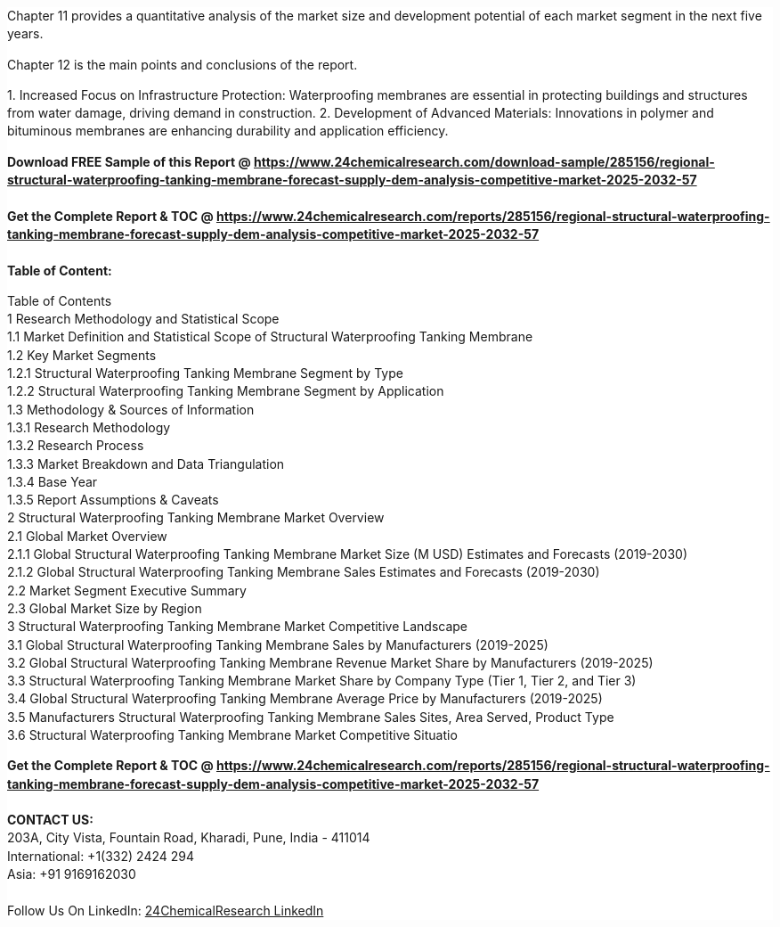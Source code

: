 Chapter 11 provides a quantitative analysis of the market size and development potential of each market segment in the next five years.</p><p>
Chapter 12 is the main points and conclusions of the report.</p><p>
</p><p>
1. Increased Focus on Infrastructure Protection: Waterproofing membranes are essential in protecting buildings and structures from water damage, driving demand in construction. 2. Development of Advanced Materials: Innovations in polymer and bituminous membranes are enhancing durability and application efficiency.</p><div><b>Download FREE Sample of this Report @ 
            <a href="https://www.24chemicalresearch.com/download-sample/285156/regional-structural-waterproofing-tanking-membrane-forecast-supply-dem-analysis-competitive-market-2025-2032-57">
            https://www.24chemicalresearch.com/download-sample/285156/regional-structural-waterproofing-tanking-membrane-forecast-supply-dem-analysis-competitive-market-2025-2032-57</a></b></div><br><div><b>Get the Complete Report & TOC @ 
            <a href="https://www.24chemicalresearch.com/reports/285156/regional-structural-waterproofing-tanking-membrane-forecast-supply-dem-analysis-competitive-market-2025-2032-57">
            https://www.24chemicalresearch.com/reports/285156/regional-structural-waterproofing-tanking-membrane-forecast-supply-dem-analysis-competitive-market-2025-2032-57</a></b></div><br>
            <b>Table of Content:</b><p>Table of Contents<br />
1 Research Methodology and Statistical Scope<br />
1.1 Market Definition and Statistical Scope of Structural Waterproofing Tanking Membrane<br />
1.2 Key Market Segments<br />
1.2.1 Structural Waterproofing Tanking Membrane Segment by Type<br />
1.2.2 Structural Waterproofing Tanking Membrane Segment by Application<br />
1.3 Methodology & Sources of Information<br />
1.3.1 Research Methodology<br />
1.3.2 Research Process<br />
1.3.3 Market Breakdown and Data Triangulation<br />
1.3.4 Base Year<br />
1.3.5 Report Assumptions & Caveats<br />
2 Structural Waterproofing Tanking Membrane Market Overview<br />
2.1 Global Market Overview<br />
2.1.1 Global Structural Waterproofing Tanking Membrane Market Size (M USD) Estimates and Forecasts (2019-2030)<br />
2.1.2 Global Structural Waterproofing Tanking Membrane Sales Estimates and Forecasts (2019-2030)<br />
2.2 Market Segment Executive Summary<br />
2.3 Global Market Size by Region<br />
3 Structural Waterproofing Tanking Membrane Market Competitive Landscape<br />
3.1 Global Structural Waterproofing Tanking Membrane Sales by Manufacturers (2019-2025)<br />
3.2 Global Structural Waterproofing Tanking Membrane Revenue Market Share by Manufacturers (2019-2025)<br />
3.3 Structural Waterproofing Tanking Membrane Market Share by Company Type (Tier 1, Tier 2, and Tier 3)<br />
3.4 Global Structural Waterproofing Tanking Membrane Average Price by Manufacturers (2019-2025)<br />
3.5 Manufacturers Structural Waterproofing Tanking Membrane Sales Sites, Area Served, Product Type<br />
3.6 Structural Waterproofing Tanking Membrane Market Competitive Situatio</p><div><b>Get the Complete Report & TOC @ 
            <a href="https://www.24chemicalresearch.com/reports/285156/regional-structural-waterproofing-tanking-membrane-forecast-supply-dem-analysis-competitive-market-2025-2032-57">
            https://www.24chemicalresearch.com/reports/285156/regional-structural-waterproofing-tanking-membrane-forecast-supply-dem-analysis-competitive-market-2025-2032-57</a></b></div><br><b>CONTACT US:</b><br>
            203A, City Vista, Fountain Road, Kharadi, Pune, India - 411014<br>
            International: +1(332) 2424 294<br>
            Asia: +91 9169162030 <br><br>
            Follow Us On LinkedIn: <a href="https://www.linkedin.com/company/24chemicalresearch/">24ChemicalResearch LinkedIn</a>